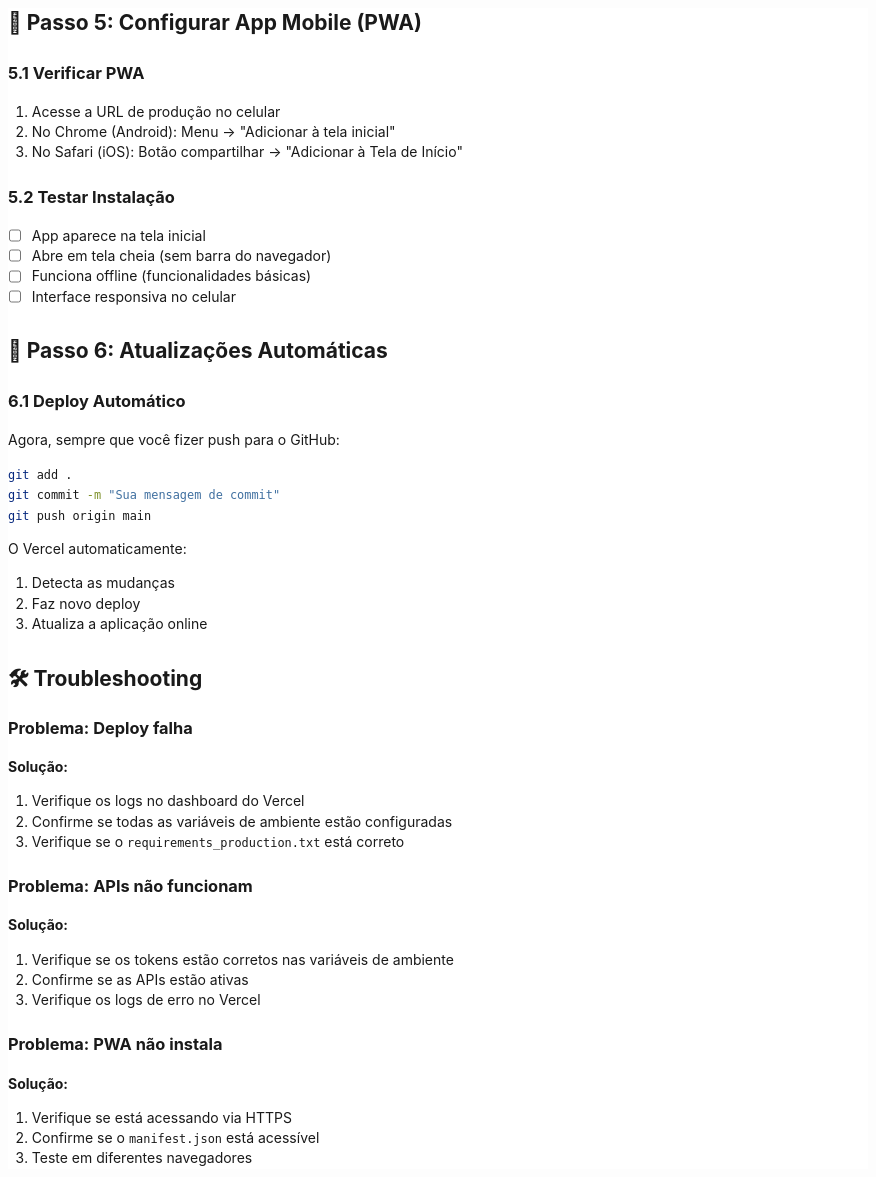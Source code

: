 ## 📱 Passo 5: Configurar App Mobile (PWA)

### 5.1 Verificar PWA
1. Acesse a URL de produção no celular
2. No Chrome (Android): Menu → "Adicionar à tela inicial"
3. No Safari (iOS): Botão compartilhar → "Adicionar à Tela de Início"

### 5.2 Testar Instalação
- [ ] App aparece na tela inicial
- [ ] Abre em tela cheia (sem barra do navegador)
- [ ] Funciona offline (funcionalidades básicas)
- [ ] Interface responsiva no celular

## 🔄 Passo 6: Atualizações Automáticas

### 6.1 Deploy Automático
Agora, sempre que você fizer push para o GitHub:
```bash
git add .
git commit -m "Sua mensagem de commit"
git push origin main
```

O Vercel automaticamente:
1. Detecta as mudanças
2. Faz novo deploy
3. Atualiza a aplicação online

## 🛠️ Troubleshooting

### Problema: Deploy falha
**Solução:**
1. Verifique os logs no dashboard do Vercel
2. Confirme se todas as variáveis de ambiente estão configuradas
3. Verifique se o `requirements_production.txt` está correto

### Problema: APIs não funcionam
**Solução:**
1. Verifique se os tokens estão corretos nas variáveis de ambiente
2. Confirme se as APIs estão ativas
3. Verifique os logs de erro no Vercel

### Problema: PWA não instala
**Solução:**
1. Verifique se está acessando via HTTPS
2. Confirme se o `manifest.json` está acessível
3. Teste em diferentes navegadores

